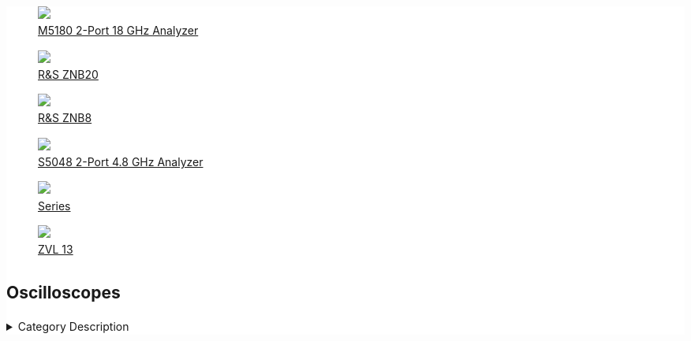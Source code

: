 
<div className="p-4">

<a href="/instruments-wiki/network-analyzers/coppermountain/m5180-2-port-18-ghz-analyzer">
<figure style={{ width: "200px", height: "200px", objectFit: "scale-down", marginRight: "15px" }}>
<img src="https://res.cloudinary.com/dhopxs1y3/image/upload/e_bgremoval/v1692395776/Instruments/Network%20Analyzers/M5180-2-Port-18-GHz-Analyzer/file.png" style={{ width: "200px", height: "200px", objectFit: "scale-down", marginRight: "15px" }} />
<figcaption>M5180 2-Port 18 GHz Analyzer</figcaption>
</figure>
</a></div>


<div className="p-4">

<a href="/instruments-wiki/network-analyzers/rohdes&schwarz/r&s-znb20">
<figure style={{ width: "200px", height: "200px", objectFit: "scale-down", marginRight: "15px" }}>
<img src="https://res.cloudinary.com/dhopxs1y3/image/upload/e_bgremoval/v1692395636/Instruments/Network%20Analyzers/RS-ZNB20/file.png" style={{ width: "200px", height: "200px", objectFit: "scale-down", marginRight: "15px" }} />
<figcaption>R&S ZNB20</figcaption>
</figure>
</a></div>


<div className="p-4">

<a href="/instruments-wiki/network-analyzers/rohdes&schwarz/r&s-znb8">
<figure style={{ width: "200px", height: "200px", objectFit: "scale-down", marginRight: "15px" }}>
<img src="https://res.cloudinary.com/dhopxs1y3/image/upload/e_bgremoval/v1692395638/Instruments/Network%20Analyzers/RS-ZNB8/file.png" style={{ width: "200px", height: "200px", objectFit: "scale-down", marginRight: "15px" }} />
<figcaption>R&S ZNB8</figcaption>
</figure>
</a></div>


<div className="p-4">

<a href="/instruments-wiki/network-analyzers/coppermountain/s5048-2-port-48-ghz-analyzer">
<figure style={{ width: "200px", height: "200px", objectFit: "scale-down", marginRight: "15px" }}>
<img src="https://res.cloudinary.com/dhopxs1y3/image/upload/e_bgremoval/v1692639433/Instruments/Network%20Analyzers/S5048-2-Port-4.8-GHz-Analyzer/file.png" style={{ width: "200px", height: "200px", objectFit: "scale-down", marginRight: "15px" }} />
<figcaption>S5048 2-Port 4.8 GHz Analyzer</figcaption>
</figure>
</a></div>


<div className="p-4">

<a href="/instruments-wiki/network-analyzers/rohdes&schwarz/series">
<figure style={{ width: "200px", height: "200px", objectFit: "scale-down", marginRight: "15px" }}>
<img src="https://res.cloudinary.com/dhopxs1y3/image/upload/e_bgremoval/v1692725426/Instruments/Network%20Analyzers/Series/file.png" style={{ width: "200px", height: "200px", objectFit: "scale-down", marginRight: "15px" }} />
<figcaption>Series</figcaption>
</figure>
</a></div>


<div className="p-4">

<a href="/instruments-wiki/network-analyzers/rohdes&schwarz/zvl-13">
<figure style={{ width: "200px", height: "200px", objectFit: "scale-down", marginRight: "15px" }}>
<img src="https://res.cloudinary.com/dhopxs1y3/image/upload/e_bgremoval/v1692395808/Instruments/Network%20Analyzers/ZVL-13/file.png" style={{ width: "200px", height: "200px", objectFit: "scale-down", marginRight: "15px" }} />
<figcaption>ZVL 13</figcaption>
</figure>
</a></div>
</div> 

 ## Oscilloscopes 

 <details> 
 <summary>Category Description</summary> 
